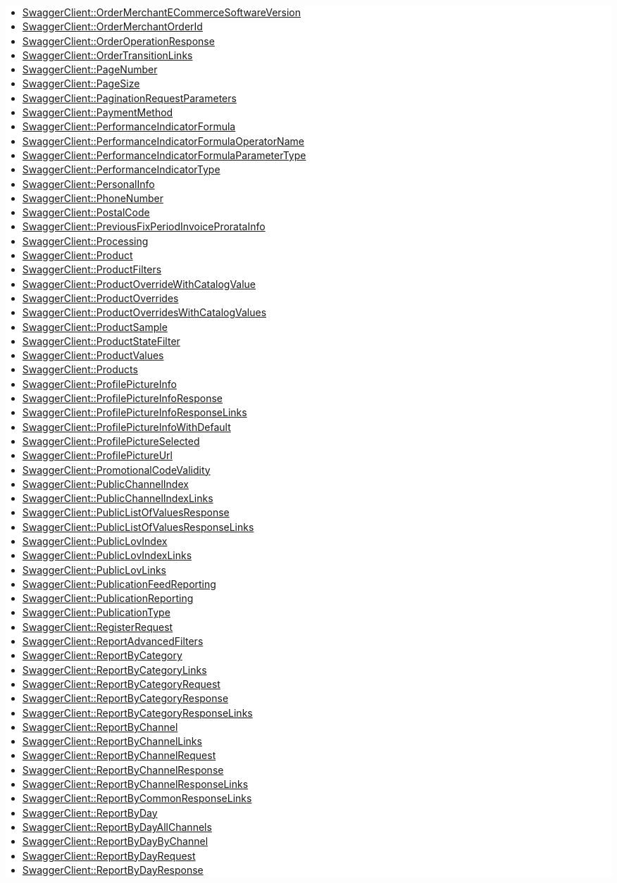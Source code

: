  - [SwaggerClient::OrderMerchantECommerceSoftwareVersion](docs/OrderMerchantECommerceSoftwareVersion.md)
 - [SwaggerClient::OrderMerchantOrderId](docs/OrderMerchantOrderId.md)
 - [SwaggerClient::OrderOperationResponse](docs/OrderOperationResponse.md)
 - [SwaggerClient::OrderTransitionLinks](docs/OrderTransitionLinks.md)
 - [SwaggerClient::PageNumber](docs/PageNumber.md)
 - [SwaggerClient::PageSize](docs/PageSize.md)
 - [SwaggerClient::PaginationRequestParameters](docs/PaginationRequestParameters.md)
 - [SwaggerClient::PaymentMethod](docs/PaymentMethod.md)
 - [SwaggerClient::PerformanceIndicatorFormula](docs/PerformanceIndicatorFormula.md)
 - [SwaggerClient::PerformanceIndicatorFormulaOperatorName](docs/PerformanceIndicatorFormulaOperatorName.md)
 - [SwaggerClient::PerformanceIndicatorFormulaParameterType](docs/PerformanceIndicatorFormulaParameterType.md)
 - [SwaggerClient::PerformanceIndicatorType](docs/PerformanceIndicatorType.md)
 - [SwaggerClient::PersonalInfo](docs/PersonalInfo.md)
 - [SwaggerClient::PhoneNumber](docs/PhoneNumber.md)
 - [SwaggerClient::PostalCode](docs/PostalCode.md)
 - [SwaggerClient::PreviousFixPeriodInvoiceProrataInfo](docs/PreviousFixPeriodInvoiceProrataInfo.md)
 - [SwaggerClient::Processing](docs/Processing.md)
 - [SwaggerClient::Product](docs/Product.md)
 - [SwaggerClient::ProductFilters](docs/ProductFilters.md)
 - [SwaggerClient::ProductOverrideWithCatalogValue](docs/ProductOverrideWithCatalogValue.md)
 - [SwaggerClient::ProductOverrides](docs/ProductOverrides.md)
 - [SwaggerClient::ProductOverridesWithCatalogValues](docs/ProductOverridesWithCatalogValues.md)
 - [SwaggerClient::ProductSample](docs/ProductSample.md)
 - [SwaggerClient::ProductStateFilter](docs/ProductStateFilter.md)
 - [SwaggerClient::ProductValues](docs/ProductValues.md)
 - [SwaggerClient::Products](docs/Products.md)
 - [SwaggerClient::ProfilePictureInfo](docs/ProfilePictureInfo.md)
 - [SwaggerClient::ProfilePictureInfoResponse](docs/ProfilePictureInfoResponse.md)
 - [SwaggerClient::ProfilePictureInfoResponseLinks](docs/ProfilePictureInfoResponseLinks.md)
 - [SwaggerClient::ProfilePictureInfoWithDefault](docs/ProfilePictureInfoWithDefault.md)
 - [SwaggerClient::ProfilePictureSelected](docs/ProfilePictureSelected.md)
 - [SwaggerClient::ProfilePictureUrl](docs/ProfilePictureUrl.md)
 - [SwaggerClient::PromotionalCodeValidity](docs/PromotionalCodeValidity.md)
 - [SwaggerClient::PublicChannelIndex](docs/PublicChannelIndex.md)
 - [SwaggerClient::PublicChannelIndexLinks](docs/PublicChannelIndexLinks.md)
 - [SwaggerClient::PublicListOfValuesResponse](docs/PublicListOfValuesResponse.md)
 - [SwaggerClient::PublicListOfValuesResponseLinks](docs/PublicListOfValuesResponseLinks.md)
 - [SwaggerClient::PublicLovIndex](docs/PublicLovIndex.md)
 - [SwaggerClient::PublicLovIndexLinks](docs/PublicLovIndexLinks.md)
 - [SwaggerClient::PublicLovLinks](docs/PublicLovLinks.md)
 - [SwaggerClient::PublicationFeedReporting](docs/PublicationFeedReporting.md)
 - [SwaggerClient::PublicationReporting](docs/PublicationReporting.md)
 - [SwaggerClient::PublicationType](docs/PublicationType.md)
 - [SwaggerClient::RegisterRequest](docs/RegisterRequest.md)
 - [SwaggerClient::ReportAdvancedFilters](docs/ReportAdvancedFilters.md)
 - [SwaggerClient::ReportByCategory](docs/ReportByCategory.md)
 - [SwaggerClient::ReportByCategoryLinks](docs/ReportByCategoryLinks.md)
 - [SwaggerClient::ReportByCategoryRequest](docs/ReportByCategoryRequest.md)
 - [SwaggerClient::ReportByCategoryResponse](docs/ReportByCategoryResponse.md)
 - [SwaggerClient::ReportByCategoryResponseLinks](docs/ReportByCategoryResponseLinks.md)
 - [SwaggerClient::ReportByChannel](docs/ReportByChannel.md)
 - [SwaggerClient::ReportByChannelLinks](docs/ReportByChannelLinks.md)
 - [SwaggerClient::ReportByChannelRequest](docs/ReportByChannelRequest.md)
 - [SwaggerClient::ReportByChannelResponse](docs/ReportByChannelResponse.md)
 - [SwaggerClient::ReportByChannelResponseLinks](docs/ReportByChannelResponseLinks.md)
 - [SwaggerClient::ReportByCommonResponseLinks](docs/ReportByCommonResponseLinks.md)
 - [SwaggerClient::ReportByDay](docs/ReportByDay.md)
 - [SwaggerClient::ReportByDayAllChannels](docs/ReportByDayAllChannels.md)
 - [SwaggerClient::ReportByDayByChannel](docs/ReportByDayByChannel.md)
 - [SwaggerClient::ReportByDayRequest](docs/ReportByDayRequest.md)
 - [SwaggerClient::ReportByDayResponse](docs/ReportByDayResponse.md)